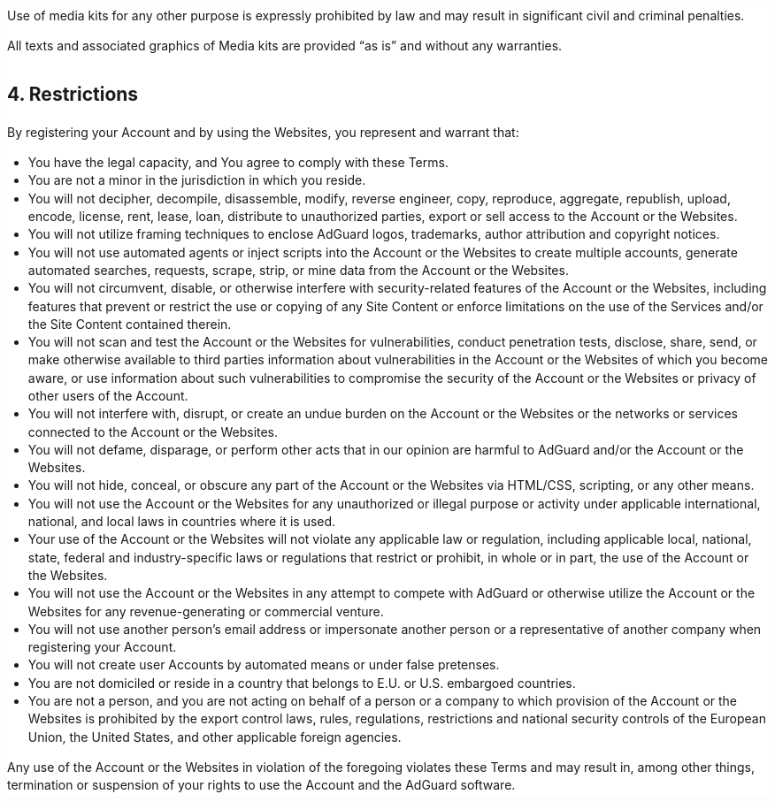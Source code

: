 Use of media kits for any other purpose is expressly prohibited by law and may result in significant civil and criminal penalties.

All texts and associated graphics of Media kits are provided “as is” and without any warranties.

## 4. Restrictions

By registering your Account and by using the Websites, you represent and warrant that:

- You have the legal capacity, and You agree to comply with these Terms.
- You are not a minor in the jurisdiction in which you reside.
- You will not decipher, decompile, disassemble, modify, reverse engineer, copy, reproduce, aggregate, republish, upload, encode, license, rent, lease, loan, distribute to unauthorized parties, export or sell access to the Account or the Websites.
- You will not utilize framing techniques to enclose AdGuard logos, trademarks, author attribution and copyright notices.
- You will not use automated agents or inject scripts into the Account or the Websites to create multiple accounts, generate automated searches, requests, scrape, strip, or mine data from the Account or the Websites.
- You will not circumvent, disable, or otherwise interfere with security-related features of the Account or the Websites, including features that prevent or restrict the use or copying of any Site Content or enforce limitations on the use of the Services and/or the Site Content contained therein.
- You will not scan and test the Account or the Websites for vulnerabilities, conduct penetration tests, disclose, share, send, or make otherwise available to third parties information about vulnerabilities in the Account or the Websites of which you become aware, or use information about such vulnerabilities to compromise the security of the Account or the Websites or privacy of other users of the Account.
- You will not interfere with, disrupt, or create an undue burden on the Account or the Websites or the networks or services connected to the Account or the Websites.
- You will not defame, disparage, or perform other acts that in our opinion are harmful to AdGuard and/or the Account or the Websites.
- You will not hide, conceal, or obscure any part of the Account or the Websites via HTML/CSS, scripting, or any other means.
- You will not use the Account or the Websites for any unauthorized or illegal purpose or activity under applicable international, national, and local laws in countries where it is used.
- Your use of the Account or the Websites will not violate any applicable law or regulation, including applicable local, national, state, federal and industry-specific laws or regulations that restrict or prohibit, in whole or in part, the use of the Account or the Websites.
- You will not use the Account or the Websites in any attempt to compete with AdGuard or otherwise utilize the Account or the Websites for any revenue-generating or commercial venture.
- You will not use another person’s email address or impersonate another person or a representative of another company when registering your Account.
- You will not create user Accounts by automated means or under false pretenses.
- You are not domiciled or reside in a country that belongs to E.U. or U.S. embargoed countries.
- You are not a person, and you are not acting on behalf of a person or a company to which provision of the Account or the Websites is prohibited by the export control laws, rules, regulations, restrictions and national security controls of the European Union, the United States, and other applicable foreign agencies.

Any use of the Account or the Websites in violation of the foregoing violates these Terms and may result in, among other things, termination or suspension of your rights to use the Account and the AdGuard software.
